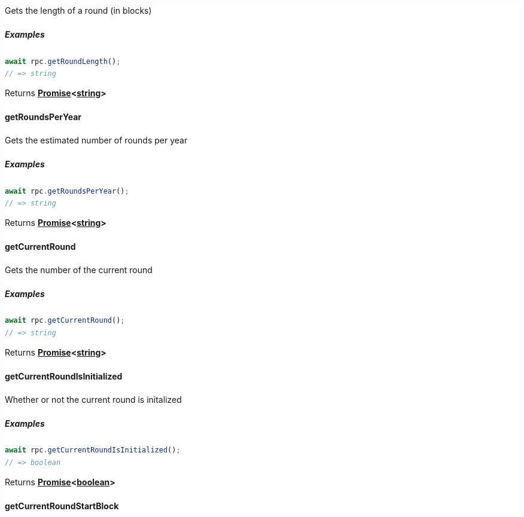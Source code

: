 Gets the length of a round (in blocks)

##### Examples

```javascript
await rpc.getRoundLength();
// => string
```

Returns
**[Promise](https://developer.mozilla.org/docs/Web/JavaScript/Reference/Global_Objects/Promise)&lt;[string](https://developer.mozilla.org/docs/Web/JavaScript/Reference/Global_Objects/String)>**

#### getRoundsPerYear

Gets the estimated number of rounds per year

##### Examples

```javascript
await rpc.getRoundsPerYear();
// => string
```

Returns
**[Promise](https://developer.mozilla.org/docs/Web/JavaScript/Reference/Global_Objects/Promise)&lt;[string](https://developer.mozilla.org/docs/Web/JavaScript/Reference/Global_Objects/String)>**

#### getCurrentRound

Gets the number of the current round

##### Examples

```javascript
await rpc.getCurrentRound();
// => string
```

Returns
**[Promise](https://developer.mozilla.org/docs/Web/JavaScript/Reference/Global_Objects/Promise)&lt;[string](https://developer.mozilla.org/docs/Web/JavaScript/Reference/Global_Objects/String)>**

#### getCurrentRoundIsInitialized

Whether or not the current round is initalized

##### Examples

```javascript
await rpc.getCurrentRoundIsInitialized();
// => boolean
```

Returns
**[Promise](https://developer.mozilla.org/docs/Web/JavaScript/Reference/Global_Objects/Promise)&lt;[boolean](https://developer.mozilla.org/docs/Web/JavaScript/Reference/Global_Objects/Boolean)>**

#### getCurrentRoundStartBlock
